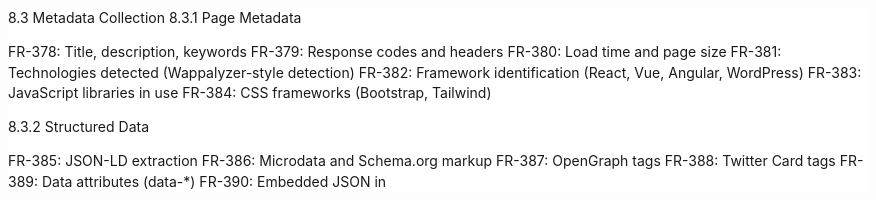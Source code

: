 8.3 Metadata Collection
8.3.1 Page Metadata

FR-378: Title, description, keywords
FR-379: Response codes and headers
FR-380: Load time and page size
FR-381: Technologies detected (Wappalyzer-style detection)
FR-382: Framework identification (React, Vue, Angular, WordPress)
FR-383: JavaScript libraries in use
FR-384: CSS frameworks (Bootstrap, Tailwind)

8.3.2 Structured Data

FR-385: JSON-LD extraction
FR-386: Microdata and Schema.org markup
FR-387: OpenGraph tags
FR-388: Twitter Card tags
FR-389: Data attributes (data-*)
FR-390: Embedded JSON in <script type="application/json">

8.3.3 Browser Storage

FR-391: LocalStorage keys and values
FR-392: SessionStorage data
FR-393: IndexedDB schemas and data
FR-394: Cookies (first-party and third-party)
FR-395: Service Worker cache contents

8.3.4 Configuration Extraction

FR-396: JavaScript config objects (window.config, window.INITIAL_STATE)
FR-397: Environment variables exposed to client
FR-398: Feature flags
FR-399: A/B test variations
FR-400: API endpoints from config files

8.4 Search Functionality
8.4.1 Search Feature Detection

FR-401: Search form detection (all variants)
FR-402: Search suggestions/autocomplete
FR-403: Search filters and facets
FR-404: Search result pagination
FR-405: Advanced search options
FR-406: Search syntax support (quotes, operators, wildcards)
FR-407: Voice search detection
FR-408: Search history
FR-409: Saved searches

8.4.2 Search Test Vectors

FR-410: Generate common search queries
FR-411: Empty search testing
FR-412: Special characters in search
FR-413: SQL injection test strings
FR-414: XSS test payloads
FR-415: Very long search strings
FR-416: No results scenario
FR-417: Search filtering combinations
